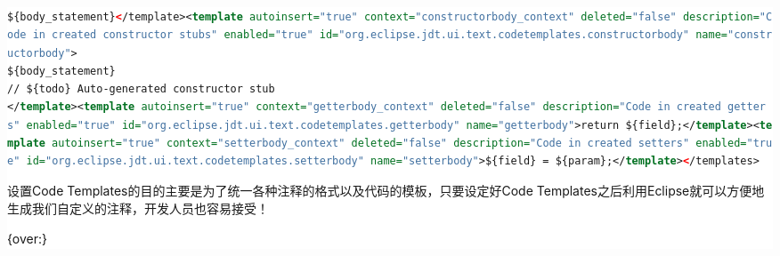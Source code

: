```xml
${body_statement}</template><template autoinsert="true" context="constructorbody_context" deleted="false" description="Code in created constructor stubs" enabled="true" id="org.eclipse.jdt.ui.text.codetemplates.constructorbody" name="constructorbody">
${body_statement}
// ${todo} Auto-generated constructor stub
</template><template autoinsert="true" context="getterbody_context" deleted="false" description="Code in created getters" enabled="true" id="org.eclipse.jdt.ui.text.codetemplates.getterbody" name="getterbody">return ${field};</template><template autoinsert="true" context="setterbody_context" deleted="false" description="Code in created setters" enabled="true" id="org.eclipse.jdt.ui.text.codetemplates.setterbody" name="setterbody">${field} = ${param};</template></templates>
```

设置Code Templates的目的主要是为了统一各种注释的格式以及代码的模板，只要设定好Code Templates之后利用Eclipse就可以方便地生成我们自定义的注释，开发人员也容易接受！

{over:}